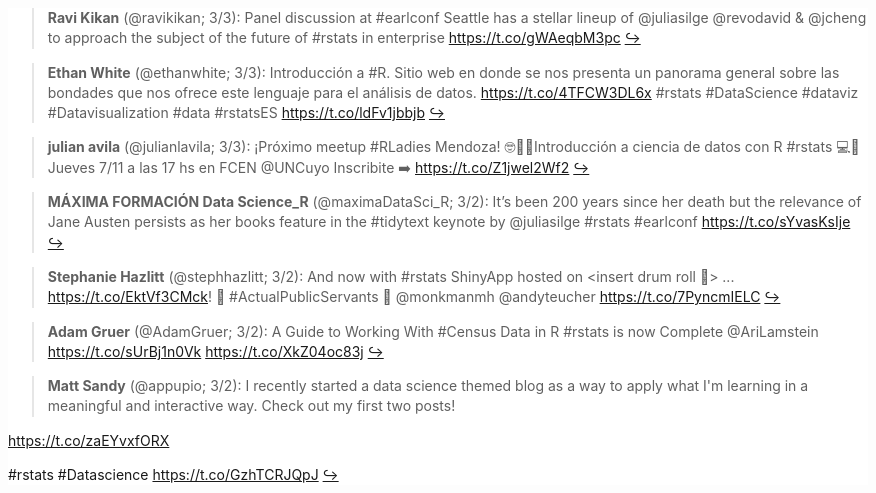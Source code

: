 


> **Ravi Kikan** (@ravikikan; 3/3): Panel discussion at #earlconf Seattle has a stellar lineup of @juliasilge @revodavid &amp; @jcheng to approach the subject of the future of #rstats in enterprise https://t.co/gWAeqbM3pc  [&#8618;](https://twitter.com/dataandme/status/1060231884158857216)




> **Ethan White** (@ethanwhite; 3/3): Introducción a #R. 
Sitio web en donde se nos presenta un panorama general sobre las bondades que nos ofrece este lenguaje para el análisis de datos.
https://t.co/4TFCW3DL6x
#rstats
#DataScience 
#dataviz 
#Datavisualization 
#data
#rstatsES https://t.co/ldFv1jbbjb  [&#8618;](https://twitter.com/dataandme/status/1060259276772511744)




> **julian avila** (@julianlavila; 3/3): ¡Próximo meetup #RLadies Mendoza! 🤓👩‍🏫Introducción a ciencia de datos con R #rstats 💻💜 Jueves 7/11 a las 17 hs en FCEN @UNCuyo Inscribite ➡️ https://t.co/Z1jwel2Wf2  [&#8618;](https://twitter.com/dataandme/status/1060224108884058112)




> **MÁXIMA FORMACIÓN Data Science_R** (@maximaDataSci_R; 3/2): It’s been 200 years since her death but the relevance of Jane Austen persists as her books feature in the #tidytext keynote by @juliasilge #rstats   #earlconf https://t.co/sYvasKsIje  [&#8618;](https://twitter.com/dataandme/status/1060221640582123520)




> **Stephanie Hazlitt** (@stephhazlitt; 3/2): And now with #rstats ShinyApp hosted on &lt;insert drum roll 🥁&gt; ... https://t.co/EktVf3CMck! 🎉 #ActualPublicServants 🙏 @monkmanmh @andyteucher https://t.co/7PyncmIELC  [&#8618;](https://twitter.com/dataandme/status/1060286520106508288)




> **Adam Gruer** (@AdamGruer; 3/2): A Guide to Working With #Census Data in R #rstats  is now Complete @AriLamstein https://t.co/sUrBj1n0Vk https://t.co/XkZ04oc83j  [&#8618;](https://twitter.com/dataandme/status/1060280239778136085)




> **Matt Sandy** (@appupio; 3/2): I recently started a data science themed blog as a way to apply what I'm learning in a meaningful and interactive way. Check out my first two posts!
>
https://t.co/zaEYvxfORX
>
#rstats #Datascience https://t.co/GzhTCRJQpJ  [&#8618;](https://twitter.com/dataandme/status/1060273710949494784)



